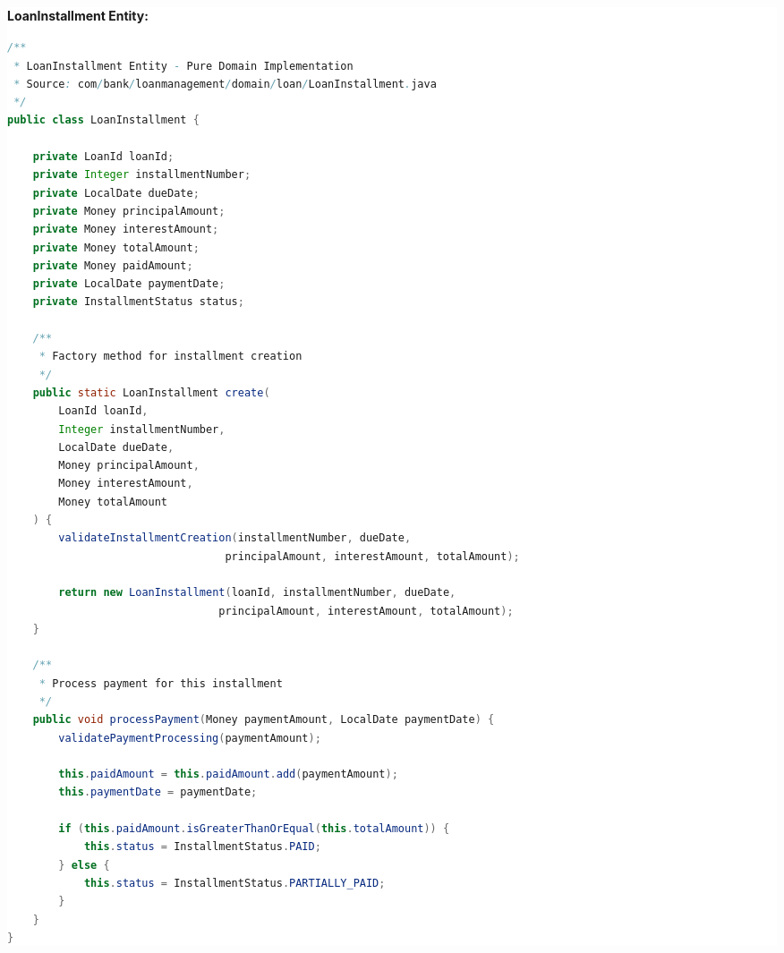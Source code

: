 **LoanInstallment Entity:**
```java
/**
 * LoanInstallment Entity - Pure Domain Implementation
 * Source: com/bank/loanmanagement/domain/loan/LoanInstallment.java
 */
public class LoanInstallment {
    
    private LoanId loanId;
    private Integer installmentNumber;
    private LocalDate dueDate;
    private Money principalAmount;
    private Money interestAmount;
    private Money totalAmount;
    private Money paidAmount;
    private LocalDate paymentDate;
    private InstallmentStatus status;
    
    /**
     * Factory method for installment creation
     */
    public static LoanInstallment create(
        LoanId loanId,
        Integer installmentNumber,
        LocalDate dueDate,
        Money principalAmount,
        Money interestAmount,
        Money totalAmount
    ) {
        validateInstallmentCreation(installmentNumber, dueDate, 
                                  principalAmount, interestAmount, totalAmount);
        
        return new LoanInstallment(loanId, installmentNumber, dueDate, 
                                 principalAmount, interestAmount, totalAmount);
    }
    
    /**
     * Process payment for this installment
     */
    public void processPayment(Money paymentAmount, LocalDate paymentDate) {
        validatePaymentProcessing(paymentAmount);
        
        this.paidAmount = this.paidAmount.add(paymentAmount);
        this.paymentDate = paymentDate;
        
        if (this.paidAmount.isGreaterThanOrEqual(this.totalAmount)) {
            this.status = InstallmentStatus.PAID;
        } else {
            this.status = InstallmentStatus.PARTIALLY_PAID;
        }
    }
}
```
